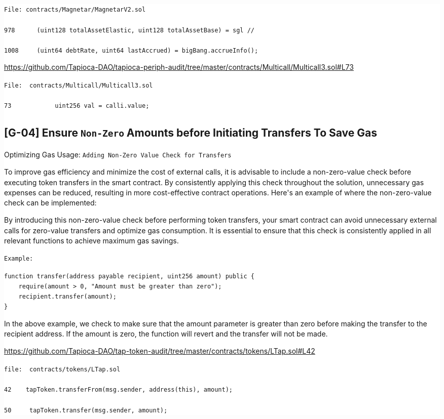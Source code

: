 ```solidity
File: contracts/Magnetar/MagnetarV2.sol

978      (uint128 totalAssetElastic, uint128 totalAssetBase) = sgl //

1008     (uint64 debtRate, uint64 lastAccrued) = bigBang.accrueInfo();

```

https://github.com/Tapioca-DAO/tapioca-periph-audit/tree/master/contracts/Multicall/Multicall3.sol#L73

```solidity
File:  contracts/Multicall/Multicall3.sol

73            uint256 val = calli.value;
```

## [G-04] Ensure `Non-Zero` Amounts before Initiating Transfers To Save Gas

Optimizing Gas Usage: `Adding Non-Zero Value Check for Transfers`

To improve gas efficiency and minimize the cost of external calls, it is advisable to include a non-zero-value check before executing token transfers in the smart contract. By consistently applying this check throughout the solution, unnecessary gas expenses can be reduced, resulting in more cost-effective contract operations. Here's an example of where the non-zero-value check can be implemented:

By introducing this non-zero-value check before performing token transfers, your smart contract can avoid unnecessary external calls for zero-value transfers and optimize gas consumption. It is essential to ensure that this check is consistently applied in all relevant functions to achieve maximum gas savings.

`Example: `

```
function transfer(address payable recipient, uint256 amount) public {
    require(amount > 0, "Amount must be greater than zero");
    recipient.transfer(amount);
}
```

In the above example, we check to make sure that the amount parameter is greater than zero before making the transfer to the recipient address. If the amount is zero, the function will revert and the transfer will not be made.

https://github.com/Tapioca-DAO/tap-token-audit/tree/master/contracts/tokens/LTap.sol#L42

```solidity
file:  contracts/tokens/LTap.sol

42    tapToken.transferFrom(msg.sender, address(this), amount);

50     tapToken.transfer(msg.sender, amount);

```
